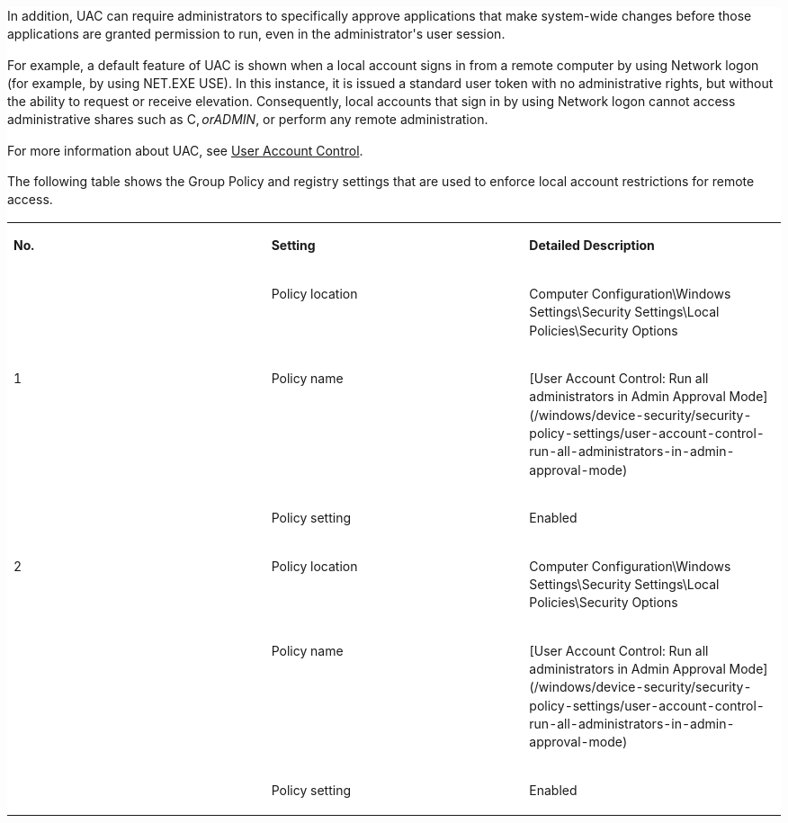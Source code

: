 In addition, UAC can require administrators to specifically approve applications that make system-wide changes before those applications are granted permission to run, even in the administrator's user session.

For example, a default feature of UAC is shown when a local account signs in from a remote computer by using Network logon (for example, by using NET.EXE USE). In this instance, it is issued a standard user token with no administrative rights, but without the ability to request or receive elevation. Consequently, local accounts that sign in by using Network logon cannot access administrative shares such as C$, or ADMIN$, or perform any remote administration.

For more information about UAC, see [User Account Control](/windows/access-protection/user-account-control/user-account-control-overview).

The following table shows the Group Policy and registry settings that are used to enforce local account restrictions for remote access.

<table>
<colgroup>
<col width="33%" />
<col width="33%" />
<col width="33%" />
</colgroup>
<tbody>
<tr class="odd">
<td><p><strong>No.</strong></p></td>
<td><p><strong>Setting</strong></p></td>
<td><p><strong>Detailed Description</strong></p></td>
</tr>
<tr class="even">
<td><p></p></td>
<td><p>Policy location</p></td>
<td><p>Computer Configuration\Windows Settings\Security Settings\Local Policies\Security Options</p></td>
</tr>
<tr class="odd">
<td><p>1</p></td>
<td><p>Policy name</p></td>
<td><p>[User Account Control: Run all administrators in Admin Approval Mode](/windows/device-security/security-policy-settings/user-account-control-run-all-administrators-in-admin-approval-mode)</p></td>
</tr>
<tr class="even">
<td><p></p></td>
<td><p>Policy setting</p></td>
<td><p>Enabled</p></td>
</tr>
<tr class="odd">
<td><p>2</p></td>
<td><p>Policy location</p></td>
<td><p>Computer Configuration\Windows Settings\Security Settings\Local Policies\Security Options</p></td>
</tr>
<tr class="even">
<td><p></p></td>
<td><p>Policy name</p></td>
<td><p>[User Account Control: Run all administrators in Admin Approval Mode](/windows/device-security/security-policy-settings/user-account-control-run-all-administrators-in-admin-approval-mode)</p></td>
</tr>
<tr class="odd">
<td><p></p></td>
<td><p>Policy setting</p></td>
<td><p>Enabled</p></td>
</tr>
<tr class="even">